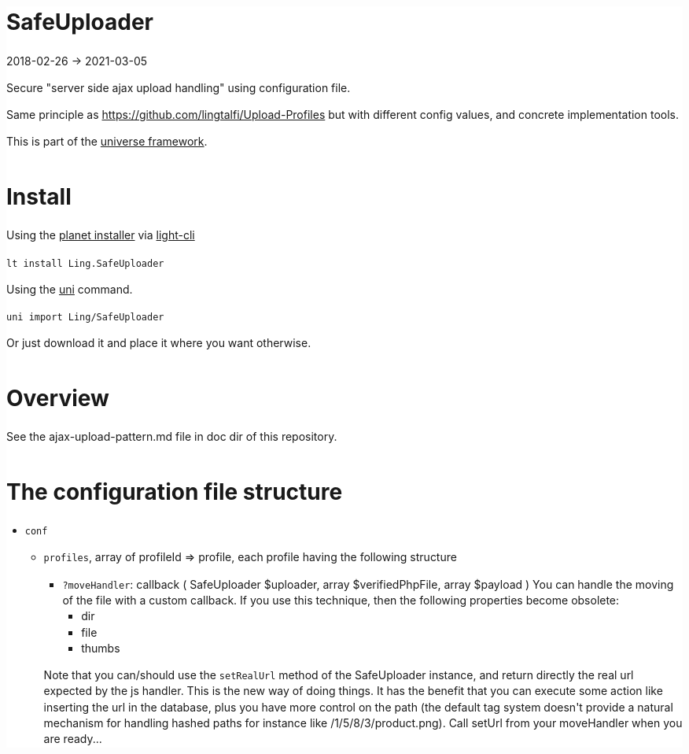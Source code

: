 SafeUploader
=================
2018-02-26 -> 2021-03-05

Secure "server side ajax upload handling" using configuration file.



Same principle as https://github.com/lingtalfi/Upload-Profiles
but with different config values, and concrete implementation tools.




This is part of the [universe framework](https://github.com/karayabin/universe-snapshot).


Install
==========
Using the [planet installer](https://github.com/lingtalfi/Light_PlanetInstaller) via [light-cli](https://github.com/lingtalfi/Light_Cli)
```bash
lt install Ling.SafeUploader
```

Using the [uni](https://github.com/lingtalfi/universe-naive-importer) command.
```bash
uni import Ling/SafeUploader
```

Or just download it and place it where you want otherwise.




Overview
=================
See the ajax-upload-pattern.md file in doc dir of this repository.





The configuration file structure
============================


- `conf`
    - `profiles`, array of profileId => profile, each profile having the following structure
        - `?moveHandler`: callback ( SafeUploader $uploader, array $verifiedPhpFile, array $payload )
            You can handle the moving of the file with a custom callback.
            If you use this technique, then the following properties become obsolete:
            - dir
            - file
            - thumbs

        Note that you can/should use the `setRealUrl` method of the SafeUploader instance,
        and return directly the real url expected by the js handler.
        This is the new way of doing things. It has the benefit that you can execute some action like inserting
        the url in the database, plus you have more control on the path (the default tag system doesn't provide
        a natural mechanism for handling hashed paths for instance like /1/5/8/3/product.png).
        Call setUrl from your moveHandler when you are ready...
